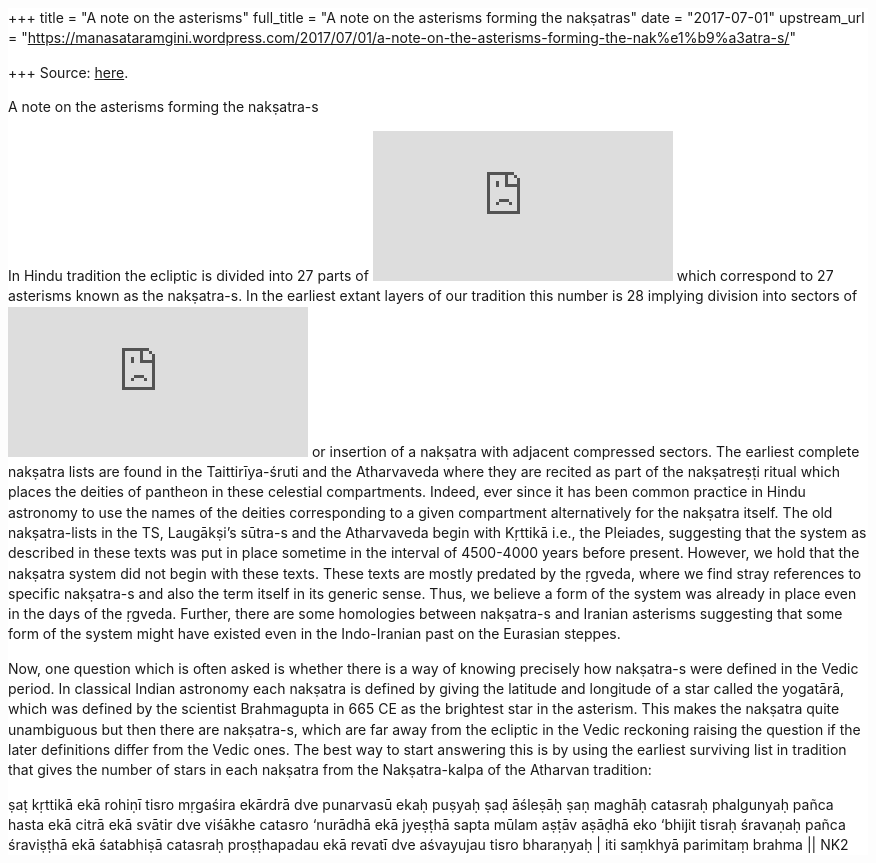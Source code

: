 +++
title = "A note on the asterisms"
full_title = "A note on the asterisms forming the nakṣatras"
date = "2017-07-01"
upstream_url = "https://manasataramgini.wordpress.com/2017/07/01/a-note-on-the-asterisms-forming-the-nak%e1%b9%a3atra-s/"

+++
Source: [here](https://manasataramgini.wordpress.com/2017/07/01/a-note-on-the-asterisms-forming-the-nak%e1%b9%a3atra-s/).

A note on the asterisms forming the nakṣatra-s

In Hindu tradition the ecliptic is divided into 27 parts of
![13\\tfrac{1}{3}^o](https://s0.wp.com/latex.php?latex=13%5Ctfrac%7B1%7D%7B3%7D%5Eo&bg=ffffff&fg=333333&s=0&c=20201002)
which correspond to 27 asterisms known as the nakṣatra-s. In the
earliest extant layers of our tradition this number is 28 implying
division into sectors of
![12\\tfrac{6}{7}^o](https://s0.wp.com/latex.php?latex=12%5Ctfrac%7B6%7D%7B7%7D%5Eo&bg=ffffff&fg=333333&s=0&c=20201002)
or insertion of a nakṣatra with adjacent compressed sectors. The
earliest complete nakṣatra lists are found in the Taittirīya-śruti and
the Atharvaveda where they are recited as part of the nakṣatreṣṭi ritual
which places the deities of pantheon in these celestial compartments.
Indeed, ever since it has been common practice in Hindu astronomy to use
the names of the deities corresponding to a given compartment
alternatively for the nakṣatra itself. The old nakṣatra-lists in the TS,
Laugākṣi’s sūtra-s and the Atharvaveda begin with Kṛttikā i.e., the
Pleiades, suggesting that the system as described in these texts was put
in place sometime in the interval of 4500-4000 years before present.
However, we hold that the nakṣatra system did not begin with these
texts. These texts are mostly predated by the ṛgveda, where we find
stray references to specific nakṣatra-s and also the term itself in its
generic sense. Thus, we believe a form of the system was already in
place even in the days of the ṛgveda. Further, there are some homologies
between nakṣatra-s and Iranian asterisms suggesting that some form of
the system might have existed even in the Indo-Iranian past on the
Eurasian steppes.

Now, one question which is often asked is whether there is a way of
knowing precisely how nakṣatra-s were defined in the Vedic period. In
classical Indian astronomy each nakṣatra is defined by giving the
latitude and longitude of a star called the yogatārā, which was defined
by the scientist Brahmagupta in 665 CE as the brightest star in the
asterism. This makes the nakṣatra quite unambiguous but then there are
nakṣatra-s, which are far away from the ecliptic in the Vedic reckoning
raising the question if the later definitions differ from the Vedic
ones. The best way to start answering this is by using the earliest
surviving list in tradition that gives the number of stars in each
nakṣatra from the Nakṣatra-kalpa of the Atharvan tradition:

ṣaṭ kṛttikā ekā rohiṇī tisro mṛgaśira ekārdrā dve punarvasū ekaḥ puṣyaḥ
ṣaḍ āśleṣāḥ ṣaṇ maghāḥ catasraḥ phalgunyaḥ pañca hasta ekā citrā ekā
svātir dve viśākhe catasro ‘nurādhā ekā jyeṣṭhā sapta mūlam aṣṭāv aṣāḍhā
eko ‘bhijit tisraḥ śravaṇaḥ pañca śraviṣṭhā ekā śatabhiṣā catasraḥ
proṣṭhapadau ekā revatī dve aśvayujau tisro bharaṇyaḥ \| iti saṃkhyā
parimitaṃ brahma \|\| NK2
